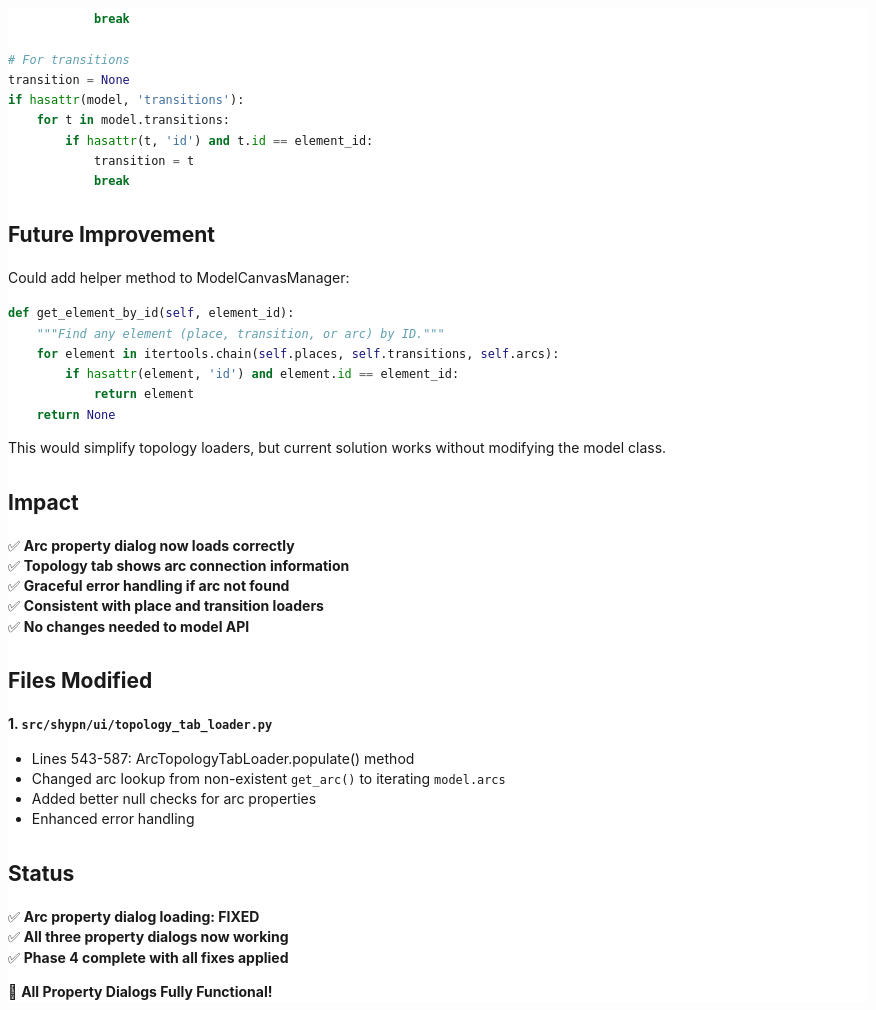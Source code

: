 ```python
            break

# For transitions
transition = None
if hasattr(model, 'transitions'):
    for t in model.transitions:
        if hasattr(t, 'id') and t.id == element_id:
            transition = t
            break
```

## Future Improvement

Could add helper method to ModelCanvasManager:

```python
def get_element_by_id(self, element_id):
    """Find any element (place, transition, or arc) by ID."""
    for element in itertools.chain(self.places, self.transitions, self.arcs):
        if hasattr(element, 'id') and element.id == element_id:
            return element
    return None
```

This would simplify topology loaders, but current solution works without modifying the model class.

## Impact

✅ **Arc property dialog now loads correctly**  
✅ **Topology tab shows arc connection information**  
✅ **Graceful error handling if arc not found**  
✅ **Consistent with place and transition loaders**  
✅ **No changes needed to model API**  

## Files Modified

**1. `src/shypn/ui/topology_tab_loader.py`**
- Lines 543-587: ArcTopologyTabLoader.populate() method
- Changed arc lookup from non-existent `get_arc()` to iterating `model.arcs`
- Added better null checks for arc properties
- Enhanced error handling

## Status

✅ **Arc property dialog loading: FIXED**  
✅ **All three property dialogs now working**  
✅ **Phase 4 complete with all fixes applied**  

🎉 **All Property Dialogs Fully Functional!**
